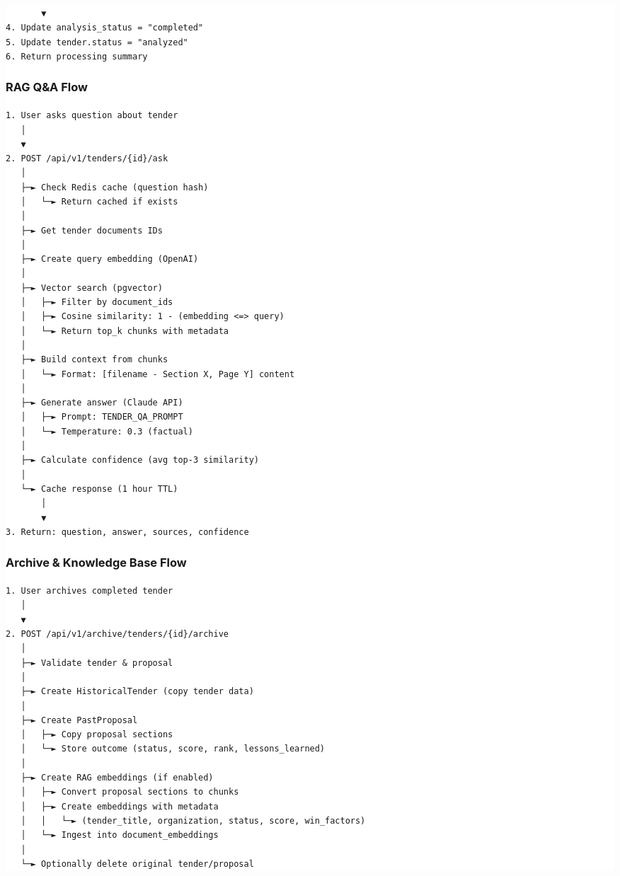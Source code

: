 ```
       ▼
4. Update analysis_status = "completed"
5. Update tender.status = "analyzed"
6. Return processing summary
```

### RAG Q&A Flow

```
1. User asks question about tender
   │
   ▼
2. POST /api/v1/tenders/{id}/ask
   │
   ├─► Check Redis cache (question hash)
   │   └─► Return cached if exists
   │
   ├─► Get tender documents IDs
   │
   ├─► Create query embedding (OpenAI)
   │
   ├─► Vector search (pgvector)
   │   ├─► Filter by document_ids
   │   ├─► Cosine similarity: 1 - (embedding <=> query)
   │   └─► Return top_k chunks with metadata
   │
   ├─► Build context from chunks
   │   └─► Format: [filename - Section X, Page Y] content
   │
   ├─► Generate answer (Claude API)
   │   ├─► Prompt: TENDER_QA_PROMPT
   │   └─► Temperature: 0.3 (factual)
   │
   ├─► Calculate confidence (avg top-3 similarity)
   │
   └─► Cache response (1 hour TTL)
       │
       ▼
3. Return: question, answer, sources, confidence
```

### Archive & Knowledge Base Flow

```
1. User archives completed tender
   │
   ▼
2. POST /api/v1/archive/tenders/{id}/archive
   │
   ├─► Validate tender & proposal
   │
   ├─► Create HistoricalTender (copy tender data)
   │
   ├─► Create PastProposal
   │   ├─► Copy proposal sections
   │   └─► Store outcome (status, score, rank, lessons_learned)
   │
   ├─► Create RAG embeddings (if enabled)
   │   ├─► Convert proposal sections to chunks
   │   ├─► Create embeddings with metadata
   │   │   └─► (tender_title, organization, status, score, win_factors)
   │   └─► Ingest into document_embeddings
   │
   └─► Optionally delete original tender/proposal
```